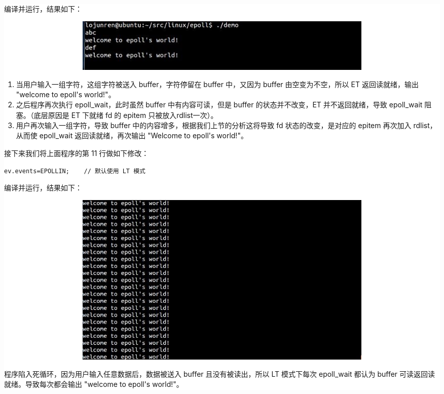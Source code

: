 编译并运行，结果如下：

<div align="center">
    <img src="1_Select_Epoll_Poll_函数详解_static/7.png" width="550"/>
</div>

1. 当用户输入一组字符，这组字符被送入 buffer，字符停留在 buffer 中，又因为 buffer 由空变为不空，所以 ET 返回读就绪，输出 "welcome to epoll's world!"。
2. 之后程序再次执行 epoll_wait，此时虽然 buffer 中有内容可读，但是 buffer 的状态并不改变，ET 并不返回就绪，导致 epoll_wait 阻塞。（底层原因是 ET 下就绪 fd 的 epitem 只被放入rdlist一次）。
3. 用户再次输入一组字符，导致 buffer 中的内容增多，根据我们上节的分析这将导致 fd 状态的改变，是对应的 epitem 再次加入 rdlist，从而使 epoll_wait 返回读就绪，再次输出 "Welcome to epoll's world!"。

接下来我们将上面程序的第 11 行做如下修改：

```c{.line-numbers}
ev.events=EPOLLIN;    // 默认使用 LT 模式 
```

编译并运行，结果如下：

<div align="center">
    <img src="1_Select_Epoll_Poll_函数详解_static/8.png" width="550"/>
</div>

程序陷入死循环，因为用户输入任意数据后，数据被送入 buffer 且没有被读出，所以 LT 模式下每次 epoll_wait 都认为 buffer 可读返回读就绪。导致每次都会输出 "welcome to epoll's world!"。
